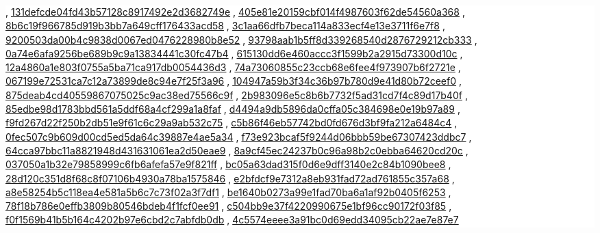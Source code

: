 , [131defcde04fd43b57128c8917492e2d3682749e](https://github.com/apache/lucene-solr/commit/131defcde04fd43b57128c8917492e2d3682749e)
, [405e81e20159cbf014f4987603f62de54560a368](https://github.com/apache/lucene-solr/commit/405e81e20159cbf014f4987603f62de54560a368)
, [8b6c19f966785d919b3bb7a649cff176433acd58](https://github.com/apache/lucene-solr/commit/8b6c19f966785d919b3bb7a649cff176433acd58)
, [3c1aa66dfb7beca114a833ecf4e13e3711f6e7f8](https://github.com/apache/lucene-solr/commit/3c1aa66dfb7beca114a833ecf4e13e3711f6e7f8)
, [9200503da00b4c9838d0067ed0476228980b8e52](https://github.com/apache/lucene-solr/commit/9200503da00b4c9838d0067ed0476228980b8e52)
, [93798aab1b5ff8d339268540d2876729212cb333](https://github.com/apache/lucene-solr/commit/93798aab1b5ff8d339268540d2876729212cb333)
, [0a74e6afa9256be689b9c9a13834441c30fc47b4](https://github.com/apache/lucene-solr/commit/0a74e6afa9256be689b9c9a13834441c30fc47b4)
, [615130dd6e460accc3f1599b2a2915d73300d10c](https://github.com/apache/lucene-solr/commit/615130dd6e460accc3f1599b2a2915d73300d10c)
, [12a4860a1e803f0755a5ba71ca917db0054436d3](https://github.com/apache/lucene-solr/commit/12a4860a1e803f0755a5ba71ca917db0054436d3)
, [74a73060855c23ccb68e6fee4f973907b6f2721e](https://github.com/apache/lucene-solr/commit/74a73060855c23ccb68e6fee4f973907b6f2721e)
, [067199e72531ca7c12a73899de8c94e7f25f3a96](https://github.com/apache/lucene-solr/commit/067199e72531ca7c12a73899de8c94e7f25f3a96)
, [104947a59b3f34c36b97b780d9e41d80b72ceef0](https://github.com/apache/lucene-solr/commit/104947a59b3f34c36b97b780d9e41d80b72ceef0)
, [875deab4cd40559867075025c9ac38ed75566c9f](https://github.com/apache/lucene-solr/commit/875deab4cd40559867075025c9ac38ed75566c9f)
, [2b983096e5c8b6b7732f5ad31cd7f4c89d17b40f](https://github.com/apache/lucene-solr/commit/2b983096e5c8b6b7732f5ad31cd7f4c89d17b40f)
, [85edbe98d1783bbd561a5ddf68a4cf299a1a8faf](https://github.com/apache/lucene-solr/commit/85edbe98d1783bbd561a5ddf68a4cf299a1a8faf)
, [d4494a9db5896da0cffa05c384698e0e19b97a89](https://github.com/apache/lucene-solr/commit/d4494a9db5896da0cffa05c384698e0e19b97a89)
, [f9fd267d22f250b2db51e9f61c6c29a9ab532c75](https://github.com/apache/lucene-solr/commit/f9fd267d22f250b2db51e9f61c6c29a9ab532c75)
, [c5b86f46eb57742bd0fd676d3bf9fa212a6484c4](https://github.com/apache/lucene-solr/commit/c5b86f46eb57742bd0fd676d3bf9fa212a6484c4)
, [0fec507c9b609d00cd5ed5da64c39887e4ae5a34](https://github.com/apache/lucene-solr/commit/0fec507c9b609d00cd5ed5da64c39887e4ae5a34)
, [f73e923bcaf5f9244d06bbb59be67307423ddbc7](https://github.com/apache/lucene-solr/commit/f73e923bcaf5f9244d06bbb59be67307423ddbc7)
, [64cca97bbc11a8821948d431631061ea2d50eae9](https://github.com/apache/lucene-solr/commit/64cca97bbc11a8821948d431631061ea2d50eae9)
, [8a9cf45ec24237b0c96a98b2c0ebba64620cd20c](https://github.com/apache/lucene-solr/commit/8a9cf45ec24237b0c96a98b2c0ebba64620cd20c)
, [037050a1b32e79858999c6fb6afefa57e9f821ff](https://github.com/apache/lucene-solr/commit/037050a1b32e79858999c6fb6afefa57e9f821ff)
, [bc05a63dad315f0d6e9dff3140e2c84b1090bee8](https://github.com/apache/lucene-solr/commit/bc05a63dad315f0d6e9dff3140e2c84b1090bee8)
, [28d120c351d8f68c8f07106b4930a78ba1575846](https://github.com/apache/lucene-solr/commit/28d120c351d8f68c8f07106b4930a78ba1575846)
, [e2bfdcf9e7312a8eb931fad72ad761855c357a68](https://github.com/apache/lucene-solr/commit/e2bfdcf9e7312a8eb931fad72ad761855c357a68)
, [a8e58254b5c118ea4e581a5b6c7c73f02a3f7df1](https://github.com/apache/lucene-solr/commit/a8e58254b5c118ea4e581a5b6c7c73f02a3f7df1)
, [be1640b0273a99e1fad70ba6a1af92b0405f6253](https://github.com/apache/lucene-solr/commit/be1640b0273a99e1fad70ba6a1af92b0405f6253)
, [78f18b786e0effb3809b80546bdeb4f1fcf0ee91](https://github.com/apache/lucene-solr/commit/78f18b786e0effb3809b80546bdeb4f1fcf0ee91)
, [c504bb9e37f4220990675e1bf96cc90172f03f85](https://github.com/apache/lucene-solr/commit/c504bb9e37f4220990675e1bf96cc90172f03f85)
, [f0f1569b41b5b164c4202b97e6cbd2c7abfdb0db](https://github.com/apache/lucene-solr/commit/f0f1569b41b5b164c4202b97e6cbd2c7abfdb0db)
, [4c5574eeee3a91bc0d69edd34095cb22ae7e87e7](https://github.com/apache/lucene-solr/commit/4c5574eeee3a91bc0d69edd34095cb22ae7e87e7)